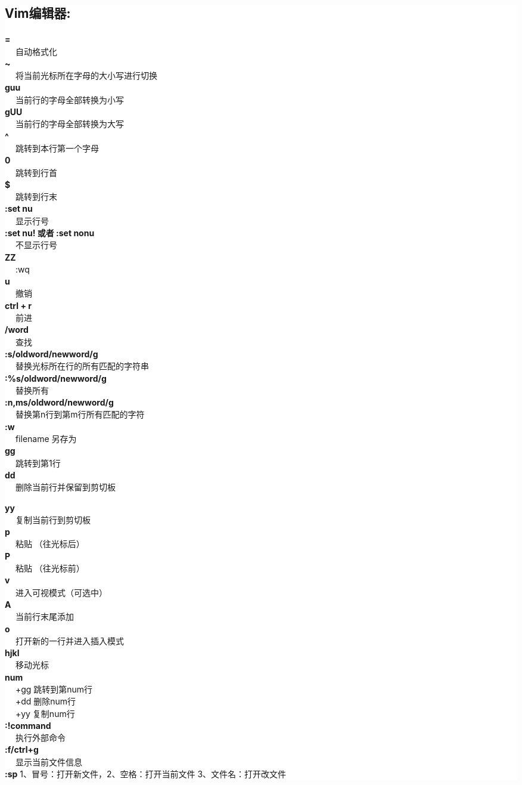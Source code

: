 ## Vim编辑器:  
**=**  
&#8195; 自动格式化  
**~**  
&#8195; 将当前光标所在字母的大小写进行切换  
**guu**  
&#8195; 当前行的字母全部转换为小写  
**gUU**  
&#8195; 当前行的字母全部转换为大写  
**^**  
&#8195; 跳转到本行第一个字母  
**0**  
&#8195; 跳转到行首  
**$**  
&#8195; 跳转到行末  
**:set nu**  
&#8195; 显示行号  
**:set nu! 或者 :set nonu**  
&#8195; 不显示行号  
**ZZ**  
&#8195; :wq  
**u**  
&#8195; 撤销  
**ctrl + r**  
&#8195; 前进  
**/word**  
&#8195; 查找  
**:s/oldword/newword/g**  
&#8195; 替换光标所在行的所有匹配的字符串  
**:%s/oldword/newword/g**  
&#8195; 替换所有  
**:n,ms/oldword/newword/g**  
&#8195; 替换第n行到第m行所有匹配的字符  
**:w**  
&#8195; filename 另存为  
**gg**  
&#8195; 跳转到第1行  
**dd**  
&#8195; 删除当前行并保留到剪切板  
  
**yy**  
&#8195; 复制当前行到剪切板  
**p**  
&#8195; 粘贴 （往光标后）  
**P**  
&#8195; 粘贴 （往光标前）  
**v**  
&#8195; 进入可视模式（可选中）  
**A**  
&#8195; 当前行末尾添加  
**o**  
&#8195;  打开新的一行并进入插入模式  
**hjkl**  
&#8195;  移动光标  
**num**  
&#8195; +gg 跳转到第num行  
&#8195; +dd 删除num行  
&#8195; +yy 复制num行  
**:!command**  
&#8195; 执行外部命令  
**:f/ctrl+g**  
&#8195; 显示当前文件信息  
**:sp** 1、冒号：打开新文件，2、空格：打开当前文件 3、文件名：打开改文件  